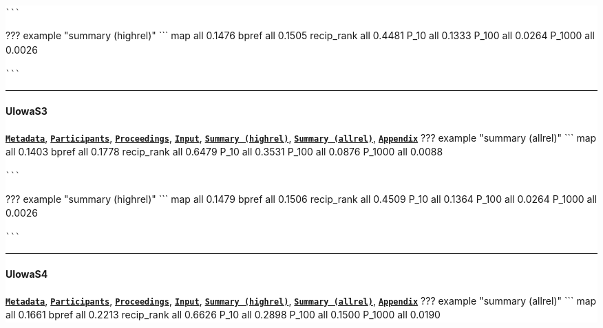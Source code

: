 	```
??? example "summary (highrel)"
	```
	map 			 all 0.1476 
	bpref 			 all 0.1505 
	recip_rank 		 all 0.4481 
	P_10 			 all 0.1333 
	P_100 			 all 0.0264 
	P_1000 			 all 0.0026 

	```
---
#### UIowaS3 
[**`Metadata`**](./runs.md#uiowas3), [**`Participants`**](./participants.md#uiowas), [**`Proceedings`**](./proceedings.md#the-university-of-iowa-at-trec-2011-microblogs-medical-records-and-crowdsourcing), [**`Input`**](https://trec.nist.gov/results/trec20/microblog/input.UIowaS3.gz), [**`Summary (highrel)`**](https://trec.nist.gov/results/trec20/microblog/summary.highrel.UIowaS3), [**`Summary (allrel)`**](https://trec.nist.gov/results/trec20/microblog/summary.allrel.UIowaS3), [**`Appendix`**](https://trec.nist.gov/pubs/trec20/appendices/microblog/UIowaS3.pdf)
??? example "summary (allrel)"
	```
	map 			 all 0.1403 
	bpref 			 all 0.1778 
	recip_rank 		 all 0.6479 
	P_10 			 all 0.3531 
	P_100 			 all 0.0876 
	P_1000 			 all 0.0088 

	```
??? example "summary (highrel)"
	```
	map 			 all 0.1479 
	bpref 			 all 0.1506 
	recip_rank 		 all 0.4509 
	P_10 			 all 0.1364 
	P_100 			 all 0.0264 
	P_1000 			 all 0.0026 

	```
---
#### UIowaS4 
[**`Metadata`**](./runs.md#uiowas4), [**`Participants`**](./participants.md#uiowas), [**`Proceedings`**](./proceedings.md#the-university-of-iowa-at-trec-2011-microblogs-medical-records-and-crowdsourcing), [**`Input`**](https://trec.nist.gov/results/trec20/microblog/input.UIowaS4.gz), [**`Summary (highrel)`**](https://trec.nist.gov/results/trec20/microblog/summary.highrel.UIowaS4), [**`Summary (allrel)`**](https://trec.nist.gov/results/trec20/microblog/summary.allrel.UIowaS4), [**`Appendix`**](https://trec.nist.gov/pubs/trec20/appendices/microblog/UIowaS4.pdf)
??? example "summary (allrel)"
	```
	map 			 all 0.1661 
	bpref 			 all 0.2213 
	recip_rank 		 all 0.6626 
	P_10 			 all 0.2898 
	P_100 			 all 0.1500 
	P_1000 			 all 0.0190 
